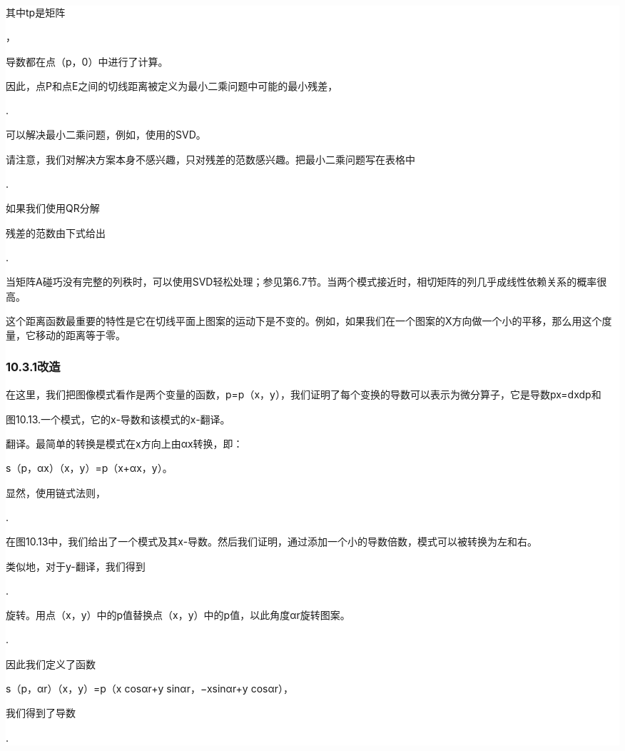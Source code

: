    

其中tp是矩阵

，

导数都在点（p，0）中进行了计算。

因此，点P和点E之间的切线距离被定义为最小二乘问题中可能的最小残差，

.

可以解决最小二乘问题，例如，使用的SVD。

请注意，我们对解决方案本身不感兴趣，只对残差的范数感兴趣。把最小二乘问题写在表格中

.

如果我们使用QR分解

   

残差的范数由下式给出

.

当矩阵A碰巧没有完整的列秩时，可以使用SVD轻松处理；参见第6.7节。当两个模式接近时，相切矩阵的列几乎成线性依赖关系的概率很高。

这个距离函数最重要的特性是它在切线平面上图案的运动下是不变的。例如，如果我们在一个图案的X方向做一个小的平移，那么用这个度量，它移动的距离等于零。

### 10.3.1改造

在这里，我们把图像模式看作是两个变量的函数，p=p（x，y），我们证明了每个变换的导数可以表示为微分算子，它是导数px=dxdp和

   




图10.13.一个模式，它的x-导数和该模式的x-翻译。

翻译。最简单的转换是模式在x方向上由αx转换，即：

s（p，αx）（x，y）=p（x+αx，y）。

显然，使用链式法则，

.

在图10.13中，我们给出了一个模式及其x-导数。然后我们证明，通过添加一个小的导数倍数，模式可以被转换为左和右。

类似地，对于y-翻译，我们得到

.

旋转。用点（x，y）中的p值替换点（x，y）中的p值，以此角度αr旋转图案。

.

因此我们定义了函数

s（p，αr）（x，y）=p（x cosαr+y sinαr，−xsinαr+y cosαr），

我们得到了导数

.
